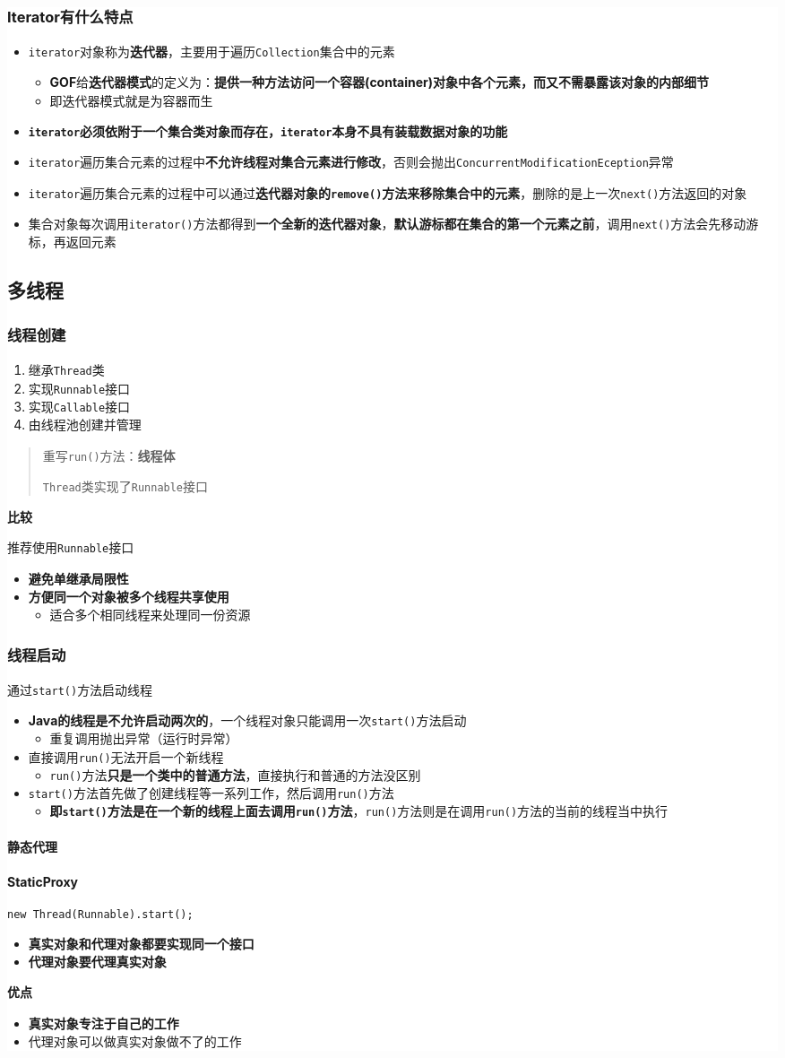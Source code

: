 ### Iterator有什么特点

- `iterator`对象称为**迭代器**，主要用于遍历`Collection`集合中的元素

  - **GOF**给**迭代器模式**的定义为：**提供一种方法访问一个容器(container)对象中各个元素，而又不需暴露该对象的内部细节**
  - 即迭代器模式就是为容器而生
- **`iterator`必须依附于一个集合类对象而存在，`iterator`本身不具有装载数据对象的功能**
- `iterator`遍历集合元素的过程中**不允许线程对集合元素进行修改**，否则会抛出`ConcurrentModificationEception`异常
- `iterator`遍历集合元素的过程中可以通过**迭代器对象的`remove()`方法来移除集合中的元素**，删除的是上一次`next()`方法返回的对象
- 集合对象每次调用`iterator()`方法都得到**一个全新的迭代器对象**，**默认游标都在集合的第一个元素之前**，调用`next()`方法会先移动游标，再返回元素

## 多线程

### 线程创建

1. 继承`Thread`类
2. 实现`Runnable`接口
3. 实现`Callable`接口
3. 由线程池创建并管理

> 重写`run()`方法：**线程体**
>
> `Thread`类实现了`Runnable`接口

**比较**

推荐使用`Runnable`接口

- **避免单继承局限性**
- **方便同一个对象被多个线程共享使用**
  - 适合多个相同线程来处理同一份资源

### 线程启动

通过`start()`方法启动线程

- **Java的线程是不允许启动两次的**，一个线程对象只能调用一次`start()`方法启动
  - 重复调用抛出异常（运行时异常）
- 直接调用`run()`无法开启一个新线程
  - `run()`方法**只是一个类中的普通方法**，直接执行和普通的方法没区别
- `start()`方法首先做了创建线程等一系列工作，然后调用`run()`方法
  - **即`start()`方法是在一个新的线程上面去调用`run()`方法**，`run()`方法则是在调用`run()`方法的当前的线程当中执行

#### 静态代理

**StaticProxy**

`new Thread(Runnable).start();`

- **真实对象和代理对象都要实现同一个接口**
- **代理对象要代理真实对象**

**优点**

- **真实对象专注于自己的工作**
- 代理对象可以做真实对象做不了的工作
